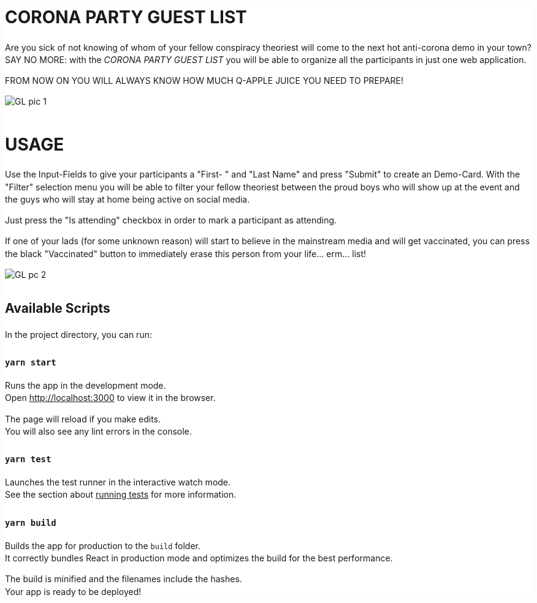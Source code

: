 # CORONA PARTY GUEST LIST

Are you sick of not knowing of whom of your fellow conspiracy theoriest will come to the next hot anti-corona demo in your town?
SAY NO MORE: with the _CORONA PARTY GUEST LIST_ you will be able to organize all the participants in just one web application.

FROM NOW ON YOU WILL ALWAYS KNOW HOW MUCH Q-APPLE JUICE YOU NEED TO PREPARE!

<img width="1435" alt="GL pic 1" src="https://user-images.githubusercontent.com/70595672/107433493-ade18000-6b29-11eb-8961-7ea0a8708d74.png">




# USAGE

Use the Input-Fields to give your participants a "First- " and "Last Name" and press "Submit" to create an Demo-Card.
With the "Filter" selection menu you will be able to filter your fellow theoriest between the proud boys who will show up at the event and the guys who will stay at home being active on social media.

Just press the "Is attending" checkbox in order to mark a participant as attending.

If one of your lads (for some unknown reason) will start to believe in the mainstream media and will get vaccinated, you can press the black "Vaccinated" button to immediately erase this person from your life... erm... list!

<img width="776" alt="GL pc 2" src="https://user-images.githubusercontent.com/70595672/107433570-c9e52180-6b29-11eb-8476-10a3db587688.png">

## Available Scripts

In the project directory, you can run:

### `yarn start`

Runs the app in the development mode.\
Open [http://localhost:3000](http://localhost:3000) to view it in the browser.

The page will reload if you make edits.\
You will also see any lint errors in the console.

### `yarn test`

Launches the test runner in the interactive watch mode.\
See the section about [running tests](https://facebook.github.io/create-react-app/docs/running-tests) for more information.

### `yarn build`

Builds the app for production to the `build` folder.\
It correctly bundles React in production mode and optimizes the build for the best performance.

The build is minified and the filenames include the hashes.\
Your app is ready to be deployed!
